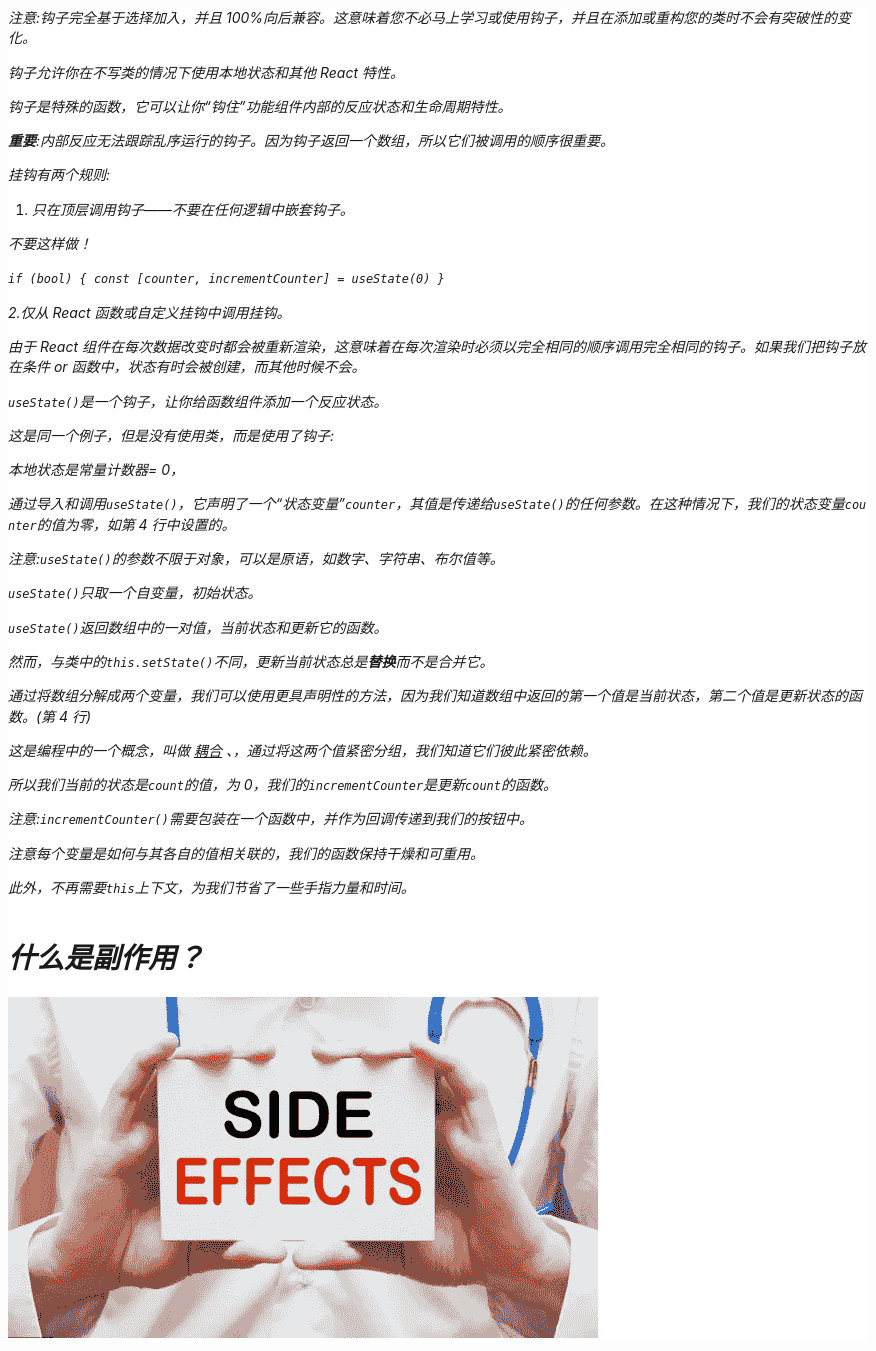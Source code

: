 *注意:钩子完全基于选择加入，并且 100%向后兼容。这意味着您不必马上学习或使用钩子，并且在添加或重构您的类时不会有突破性的变化。*

*钩子允许你在不写类的情况下使用本地状态和其他 React 特性。*

*钩子是特殊的函数，它可以让你“钩住”功能组件内部的反应状态和生命周期特性。*

***重要**:内部反应无法跟踪乱序运行的钩子。因为钩子返回一个数组，所以它们被调用的顺序很重要。*

*挂钩有两个规则:*

1.  *只在顶层调用钩子——不要在任何逻辑中嵌套钩子。*

*不要这样做！*

*`if (bool) { const [counter, incrementCounter] = useState(0) }`*

*2.仅从 React 函数或自定义挂钩中调用挂钩。*

*由于 React 组件在每次数据改变时都会被重新渲染，这意味着在每次渲染时必须以完全相同的顺序调用完全相同的钩子。如果我们把钩子放在条件 or 函数中，状态有时会被创建，而其他时候不会。*

*`useState()`是一个钩子，让你给函数组件添加一个反应状态。*

*这是同一个例子，但是没有使用类，而是使用了钩子:*

*本地状态是常量计数器= 0，*

*通过导入和调用`useState()`，它声明了一个“状态变量”`counter`，其值是传递给`useState()`的任何参数。在这种情况下，我们的状态变量`counter`的值为零，如第 4 行中设置的。*

*注意:`useState()`的参数不限于对象，可以是原语，如数字、字符串、布尔值等。*

*`useState()`只取一个自变量，初始状态。*

*`useState()`返回数组中的一对值，当前状态和更新它的函数。*

*然而，与类中的`this.setState()`不同，更新当前状态总是**替换**而不是合并它。*

*通过将数组分解成两个变量，我们可以使用更具声明性的方法，因为我们知道数组中返回的第一个值是当前状态，第二个值是更新状态的函数。(第 4 行)*

*这是编程中的一个概念，叫做 [*耦合*](https://en.wikipedia.org/wiki/Coupling_(computer_programming)) 、，通过将这两个值紧密分组，我们知道它们彼此紧密依赖。*

*所以我们当前的状态是`count`的值，为 0，我们的`incrementCounter`是更新`count`的函数。*

*注意:`incrementCounter()`需要包装在一个函数中，并作为回调传递到我们的按钮中。*

*注意每个变量是如何与其各自的值相关联的，我们的函数保持干燥和可重用。*

*此外，不再需要`this`上下文，为我们节省了一些手指力量和时间。*

# *什么是副作用？*

*![](img/4c49cfbd4acbd1012675dbca3a5cb038.png)*
